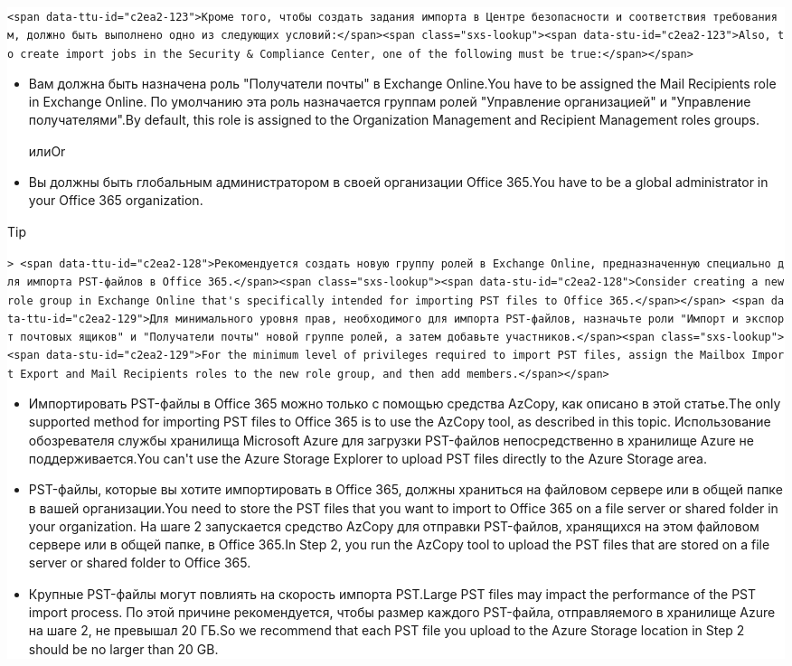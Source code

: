     <span data-ttu-id="c2ea2-123">Кроме того, чтобы создать задания импорта в Центре безопасности и соответствия требованиям, должно быть выполнено одно из следующих условий:</span><span class="sxs-lookup"><span data-stu-id="c2ea2-123">Also, to create import jobs in the Security & Compliance Center, one of the following must be true:</span></span>
    
  - <span data-ttu-id="c2ea2-124">Вам должна быть назначена роль "Получатели почты" в Exchange Online.</span><span class="sxs-lookup"><span data-stu-id="c2ea2-124">You have to be assigned the Mail Recipients role in Exchange Online.</span></span> <span data-ttu-id="c2ea2-125">По умолчанию эта роль назначается группам ролей "Управление организацией" и "Управление получателями".</span><span class="sxs-lookup"><span data-stu-id="c2ea2-125">By default, this role is assigned to the Organization Management and Recipient Management roles groups.</span></span>
    
    <span data-ttu-id="c2ea2-126">или</span><span class="sxs-lookup"><span data-stu-id="c2ea2-126">Or</span></span>
    
  - <span data-ttu-id="c2ea2-127">Вы должны быть глобальным администратором в своей организации Office 365.</span><span class="sxs-lookup"><span data-stu-id="c2ea2-127">You have to be a global administrator in your Office 365 organization.</span></span>
    
  > [!TIP]
    > <span data-ttu-id="c2ea2-128">Рекомендуется создать новую группу ролей в Exchange Online, предназначенную специально для импорта PST-файлов в Office 365.</span><span class="sxs-lookup"><span data-stu-id="c2ea2-128">Consider creating a new role group in Exchange Online that's specifically intended for importing PST files to Office 365.</span></span> <span data-ttu-id="c2ea2-129">Для минимального уровня прав, необходимого для импорта PST-файлов, назначьте роли "Импорт и экспорт почтовых ящиков" и "Получатели почты" новой группе ролей, а затем добавьте участников.</span><span class="sxs-lookup"><span data-stu-id="c2ea2-129">For the minimum level of privileges required to import PST files, assign the Mailbox Import Export and Mail Recipients roles to the new role group, and then add members.</span></span>
  
- <span data-ttu-id="c2ea2-130">Импортировать PST-файлы в Office 365 можно только с помощью средства AzCopy, как описано в этой статье.</span><span class="sxs-lookup"><span data-stu-id="c2ea2-130">The only supported method for importing PST files to Office 365 is to use the AzCopy tool, as described in this topic.</span></span> <span data-ttu-id="c2ea2-131">Использование обозревателя службы хранилища Microsoft Azure для загрузки PST-файлов непосредственно в хранилище Azure не поддерживается.</span><span class="sxs-lookup"><span data-stu-id="c2ea2-131">You can't use the Azure Storage Explorer to upload PST files directly to the Azure Storage area.</span></span>
    
- <span data-ttu-id="c2ea2-132">PST-файлы, которые вы хотите импортировать в Office 365, должны храниться на файловом сервере или в общей папке в вашей организации.</span><span class="sxs-lookup"><span data-stu-id="c2ea2-132">You need to store the PST files that you want to import to Office 365 on a file server or shared folder in your organization.</span></span> <span data-ttu-id="c2ea2-133">На шаге 2 запускается средство AzCopy для отправки PST-файлов, хранящихся на этом файловом сервере или в общей папке, в Office 365.</span><span class="sxs-lookup"><span data-stu-id="c2ea2-133">In Step 2, you run the AzCopy tool to upload the PST files that are stored on a file server or shared folder to Office 365.</span></span>
    
- <span data-ttu-id="c2ea2-134">Крупные PST-файлы могут повлиять на скорость импорта PST.</span><span class="sxs-lookup"><span data-stu-id="c2ea2-134">Large PST files may impact the performance of the PST import process.</span></span> <span data-ttu-id="c2ea2-135">По этой причине рекомендуется, чтобы размер каждого PST-файла, отправляемого в хранилище Azure на шаге 2, не превышал 20 ГБ.</span><span class="sxs-lookup"><span data-stu-id="c2ea2-135">So we recommend that each PST file you upload to the Azure Storage location in Step 2 should be no larger than 20 GB.</span></span>
